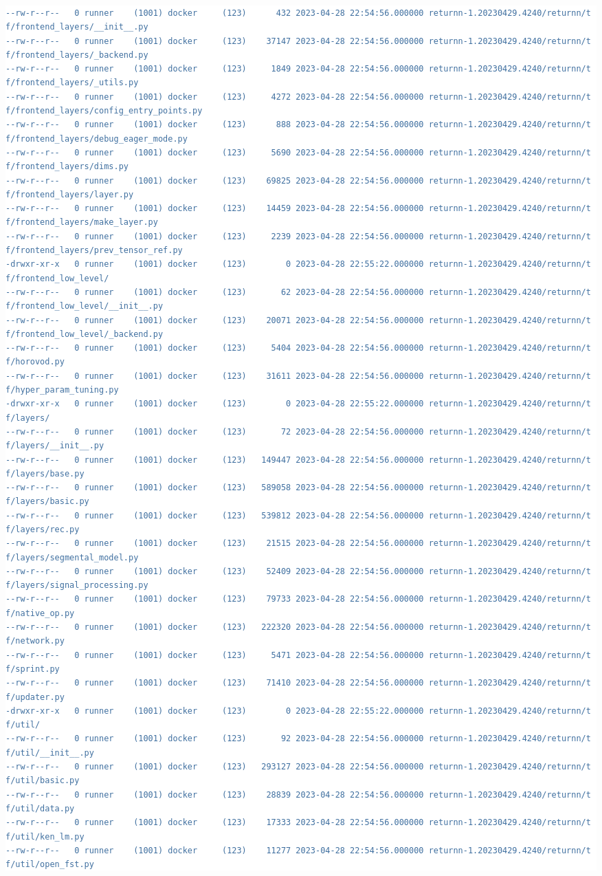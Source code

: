 ```diff
--rw-r--r--   0 runner    (1001) docker     (123)      432 2023-04-28 22:54:56.000000 returnn-1.20230429.4240/returnn/tf/frontend_layers/__init__.py
--rw-r--r--   0 runner    (1001) docker     (123)    37147 2023-04-28 22:54:56.000000 returnn-1.20230429.4240/returnn/tf/frontend_layers/_backend.py
--rw-r--r--   0 runner    (1001) docker     (123)     1849 2023-04-28 22:54:56.000000 returnn-1.20230429.4240/returnn/tf/frontend_layers/_utils.py
--rw-r--r--   0 runner    (1001) docker     (123)     4272 2023-04-28 22:54:56.000000 returnn-1.20230429.4240/returnn/tf/frontend_layers/config_entry_points.py
--rw-r--r--   0 runner    (1001) docker     (123)      888 2023-04-28 22:54:56.000000 returnn-1.20230429.4240/returnn/tf/frontend_layers/debug_eager_mode.py
--rw-r--r--   0 runner    (1001) docker     (123)     5690 2023-04-28 22:54:56.000000 returnn-1.20230429.4240/returnn/tf/frontend_layers/dims.py
--rw-r--r--   0 runner    (1001) docker     (123)    69825 2023-04-28 22:54:56.000000 returnn-1.20230429.4240/returnn/tf/frontend_layers/layer.py
--rw-r--r--   0 runner    (1001) docker     (123)    14459 2023-04-28 22:54:56.000000 returnn-1.20230429.4240/returnn/tf/frontend_layers/make_layer.py
--rw-r--r--   0 runner    (1001) docker     (123)     2239 2023-04-28 22:54:56.000000 returnn-1.20230429.4240/returnn/tf/frontend_layers/prev_tensor_ref.py
-drwxr-xr-x   0 runner    (1001) docker     (123)        0 2023-04-28 22:55:22.000000 returnn-1.20230429.4240/returnn/tf/frontend_low_level/
--rw-r--r--   0 runner    (1001) docker     (123)       62 2023-04-28 22:54:56.000000 returnn-1.20230429.4240/returnn/tf/frontend_low_level/__init__.py
--rw-r--r--   0 runner    (1001) docker     (123)    20071 2023-04-28 22:54:56.000000 returnn-1.20230429.4240/returnn/tf/frontend_low_level/_backend.py
--rw-r--r--   0 runner    (1001) docker     (123)     5404 2023-04-28 22:54:56.000000 returnn-1.20230429.4240/returnn/tf/horovod.py
--rw-r--r--   0 runner    (1001) docker     (123)    31611 2023-04-28 22:54:56.000000 returnn-1.20230429.4240/returnn/tf/hyper_param_tuning.py
-drwxr-xr-x   0 runner    (1001) docker     (123)        0 2023-04-28 22:55:22.000000 returnn-1.20230429.4240/returnn/tf/layers/
--rw-r--r--   0 runner    (1001) docker     (123)       72 2023-04-28 22:54:56.000000 returnn-1.20230429.4240/returnn/tf/layers/__init__.py
--rw-r--r--   0 runner    (1001) docker     (123)   149447 2023-04-28 22:54:56.000000 returnn-1.20230429.4240/returnn/tf/layers/base.py
--rw-r--r--   0 runner    (1001) docker     (123)   589058 2023-04-28 22:54:56.000000 returnn-1.20230429.4240/returnn/tf/layers/basic.py
--rw-r--r--   0 runner    (1001) docker     (123)   539812 2023-04-28 22:54:56.000000 returnn-1.20230429.4240/returnn/tf/layers/rec.py
--rw-r--r--   0 runner    (1001) docker     (123)    21515 2023-04-28 22:54:56.000000 returnn-1.20230429.4240/returnn/tf/layers/segmental_model.py
--rw-r--r--   0 runner    (1001) docker     (123)    52409 2023-04-28 22:54:56.000000 returnn-1.20230429.4240/returnn/tf/layers/signal_processing.py
--rw-r--r--   0 runner    (1001) docker     (123)    79733 2023-04-28 22:54:56.000000 returnn-1.20230429.4240/returnn/tf/native_op.py
--rw-r--r--   0 runner    (1001) docker     (123)   222320 2023-04-28 22:54:56.000000 returnn-1.20230429.4240/returnn/tf/network.py
--rw-r--r--   0 runner    (1001) docker     (123)     5471 2023-04-28 22:54:56.000000 returnn-1.20230429.4240/returnn/tf/sprint.py
--rw-r--r--   0 runner    (1001) docker     (123)    71410 2023-04-28 22:54:56.000000 returnn-1.20230429.4240/returnn/tf/updater.py
-drwxr-xr-x   0 runner    (1001) docker     (123)        0 2023-04-28 22:55:22.000000 returnn-1.20230429.4240/returnn/tf/util/
--rw-r--r--   0 runner    (1001) docker     (123)       92 2023-04-28 22:54:56.000000 returnn-1.20230429.4240/returnn/tf/util/__init__.py
--rw-r--r--   0 runner    (1001) docker     (123)   293127 2023-04-28 22:54:56.000000 returnn-1.20230429.4240/returnn/tf/util/basic.py
--rw-r--r--   0 runner    (1001) docker     (123)    28839 2023-04-28 22:54:56.000000 returnn-1.20230429.4240/returnn/tf/util/data.py
--rw-r--r--   0 runner    (1001) docker     (123)    17333 2023-04-28 22:54:56.000000 returnn-1.20230429.4240/returnn/tf/util/ken_lm.py
--rw-r--r--   0 runner    (1001) docker     (123)    11277 2023-04-28 22:54:56.000000 returnn-1.20230429.4240/returnn/tf/util/open_fst.py
```